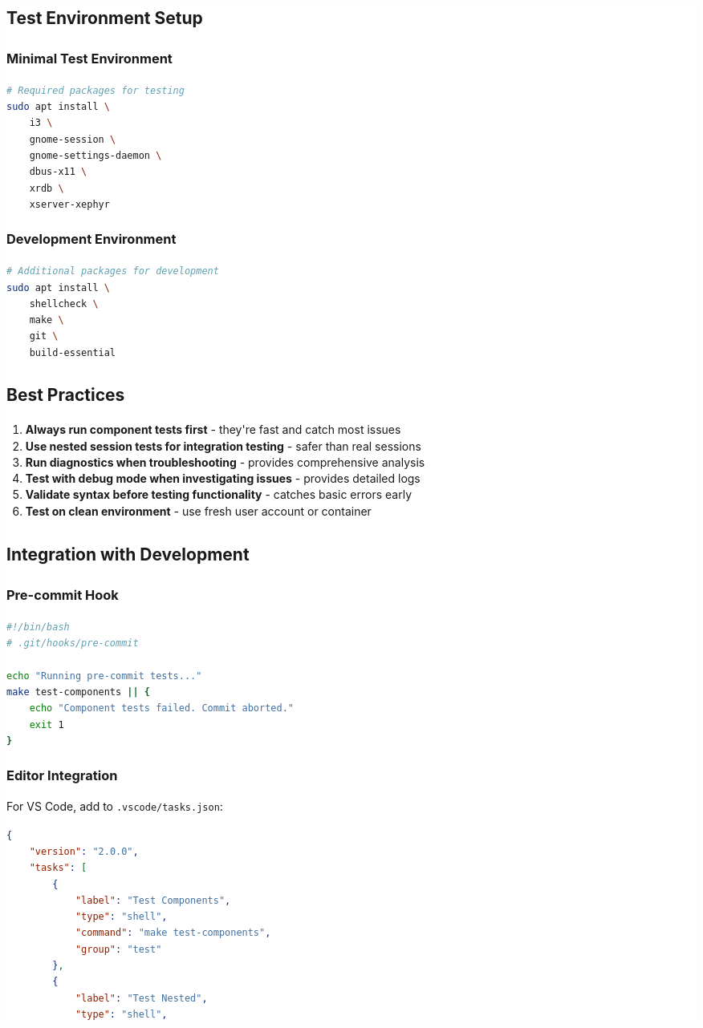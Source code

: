 ## Test Environment Setup

### Minimal Test Environment
```bash
# Required packages for testing
sudo apt install \
    i3 \
    gnome-session \
    gnome-settings-daemon \
    dbus-x11 \
    xrdb \
    xserver-xephyr
```

### Development Environment
```bash
# Additional packages for development
sudo apt install \
    shellcheck \
    make \
    git \
    build-essential
```

## Best Practices

1. **Always run component tests first** - they're fast and catch most issues
2. **Use nested session tests for integration testing** - safer than real sessions
3. **Run diagnostics when troubleshooting** - provides comprehensive analysis
4. **Test with debug mode when investigating issues** - provides detailed logs
5. **Validate syntax before testing functionality** - catches basic errors early
6. **Test on clean environment** - use fresh user account or container

## Integration with Development

### Pre-commit Hook
```bash
#!/bin/bash
# .git/hooks/pre-commit

echo "Running pre-commit tests..."
make test-components || {
    echo "Component tests failed. Commit aborted."
    exit 1
}
```

### Editor Integration
For VS Code, add to `.vscode/tasks.json`:
```json
{
    "version": "2.0.0",
    "tasks": [
        {
            "label": "Test Components",
            "type": "shell",
            "command": "make test-components",
            "group": "test"
        },
        {
            "label": "Test Nested",
            "type": "shell", 
```